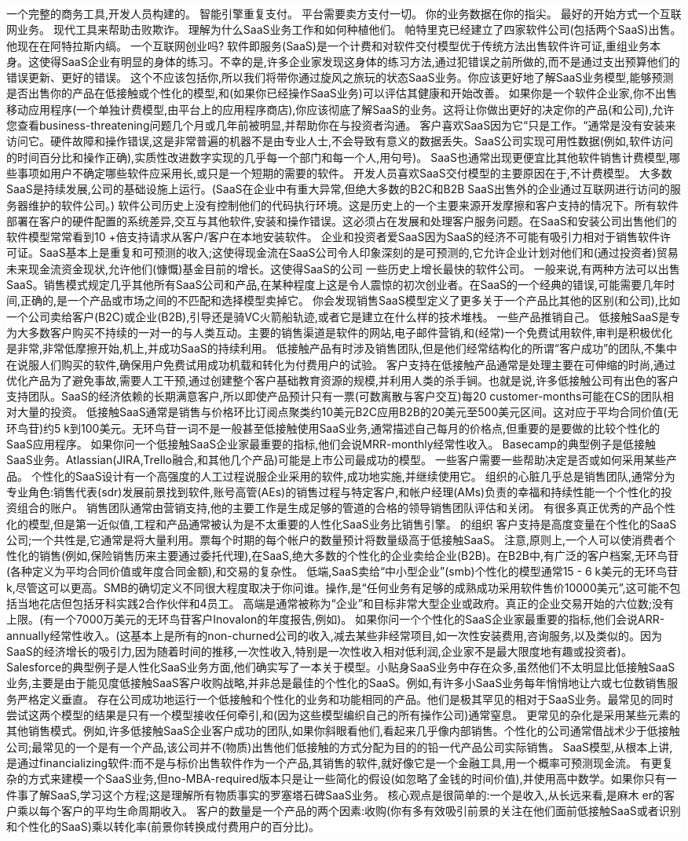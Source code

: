 一个完整的商务工具,开发人员构建的。 
 智能引擎重复支付。 
 平台需要卖方支付一切。 
 你的业务数据在你的指尖。 
 最好的开始方式一个互联网业务。 
 现代工具来帮助击败欺诈。 
 理解为什么SaaS业务工作和如何种植他们。 
 帕特里克已经建立了四家软件公司(包括两个SaaS)出售。他现在在阿特拉斯内缟。 
 一个互联网创业吗? 
 软件即服务(SaaS)是一个计费和对软件交付模型优于传统方法出售软件许可证,重组业务本身。这使得SaaS企业有明显的身体的练习。不幸的是,许多企业家发现这身体的练习方法,通过犯错误之前所做的,而不是通过支出预算他们的错误更新、更好的错误。 
 这个不应该包括你,所以我们将带你通过旋风之旅玩的状态SaaS业务。你应该更好地了解SaaS业务模型,能够预测是否出售你的产品在低接触或个性化的模型,和(如果你已经操作SaaS业务)可以评估其健康和开始改善。 
 如果你是一个软件企业家,你不出售移动应用程序(一个单独计费模型,由平台上的应用程序商店),你应该彻底了解SaaS的业务。这将让你做出更好的决定你的产品(和公司),允许您查看business-threatening问题几个月或几年前被明显,并帮助你在与投资者沟通。 
 客户喜欢SaaS因为它“只是工作。“通常是没有安装来访问它。硬件故障和操作错误,这是非常普遍的机器不是由专业人士,不会导致有意义的数据丢失。SaaS公司实现可用性数据(例如,软件访问的时间百分比和操作正确),实质性改进数字实现的几乎每一个部门和每一个人,用句号)。 
 SaaS也通常出现更便宜比其他软件销售计费模型,哪些事项如用户不确定哪些软件应采用长,或只是一个短期的需要的软件。 
 开发人员喜欢SaaS交付模型的主要原因在于,不计费模型。 
 大多数SaaS是持续发展,公司的基础设施上运行。(SaaS在企业中有重大异常,但绝大多数的B2C和B2B SaaS出售外的企业通过互联网进行访问的服务器维护的软件公司。) 
 软件公司历史上没有控制他们的代码执行环境。这是历史上的一个主要来源开发摩擦和客户支持的情况下。所有软件部署在客户的硬件配置的系统差异,交互与其他软件,安装和操作错误。这必须占在发展和处理客户服务问题。在SaaS和安装公司出售他们的软件模型常常看到10 +倍支持请求从客户/客户在本地安装软件。 
 企业和投资者爱SaaS因为SaaS的经济不可能有吸引力相对于销售软件许可证。SaaS基本上是重复和可预测的收入;这使得现金流在SaaS公司令人印象深刻的是可预测的,它允许企业计划对他们和(通过投资者)贸易未来现金流资金现状,允许他们(慷慨)基金目前的增长。这使得SaaS的公司 
 一些历史上增长最快的软件公司。 
 一般来说,有两种方法可以出售SaaS。销售模式规定几乎其他所有SaaS公司和产品,在某种程度上这是令人震惊的初次创业者。在SaaS的一个经典的错误,可能需要几年时间,正确的,是一个产品或市场之间的不匹配和选择模型卖掉它。 
 你会发现销售SaaS模型定义了更多关于一个产品比其他的区别(和公司),比如一个公司卖给客户(B2C)或企业(B2B),引导还是骑VC火箭船轨迹,或者它是建立在什么样的技术堆栈。 
 一些产品推销自己。 
 低接触SaaS是专为大多数客户购买不持续的一对一的与人类互动。主要的销售渠道是软件的网站,电子邮件营销,和(经常)一个免费试用软件,审判是积极优化是非常,非常低摩擦开始,机上,并成功SaaS的持续利用。 
 低接触产品有时涉及销售团队,但是他们经常结构化的所谓“客户成功”的团队,不集中在说服人们购买的软件,确保用户免费试用成功机载和转化为付费用户的试验。 
 客户支持在低接触产品通常是处理主要在可伸缩的时尚,通过优化产品为了避免事故,需要人工干预,通过创建整个客户基础教育资源的规模,并利用人类的杀手锏。也就是说,许多低接触公司有出色的客户支持团队。SaaS的经济依赖的长期满意客户,所以即使产品预计只有一票(可数离散与客户交互)每20 customer-months可能在CS的团队相对大量的投资。 
 低接触SaaS通常是销售与价格环比订阅点聚类约10美元B2C应用B2B的20美元至500美元区间。这对应于平均合同价值(无环鸟苷)约5 k到100美元。无环鸟苷一词不是一般甚至低接触使用SaaS业务,通常描述自己每月的价格点,但重要的是要做的比较个性化的SaaS应用程序。 
 如果你问一个低接触SaaS企业家最重要的指标,他们会说MRR-monthly经常性收入。 
 Basecamp的典型例子是低接触SaaS业务。Atlassian(JIRA,Trello融合,和其他几个产品)可能是上市公司最成功的模型。 
 一些客户需要一些帮助决定是否或如何采用某些产品。 
 个性化的SaaS设计有一个高强度的人工过程说服企业采用的软件,成功地实施,并继续使用它。 
 组织的心脏几乎总是销售团队,通常分为专业角色:销售代表(sdr)发展前景找到软件,账号高管(AEs)的销售过程与特定客户,和帐户经理(AMs)负责的幸福和持续性能一个个性化的投资组合的账户。 
 销售团队通常由营销支持,他的主要工作是生成足够的管道的合格的领导销售团队评估和关闭。 
 有很多真正优秀的产品个性化的模型,但是第一近似值,工程和产品通常被认为是不太重要的人性化SaaS业务比销售引擎。 
 的组织 
 客户支持是高度变量在个性化的SaaS公司;一个共性是,它通常是将大量利用。票每个时期的每个帐户的数量预计将数量级高于低接触SaaS。 
 注意,原则上,一个人可以使消费者个性化的销售(例如,保险销售历来主要通过委托代理),在SaaS,绝大多数的个性化的企业卖给企业(B2B)。在B2B中,有广泛的客户档案,无环鸟苷(各种定义为平均合同价值或年度合同金额),和交易的复杂性。 
 低端,SaaS卖给“中小型企业”(smb)个性化的模型通常15 - 6 k美元的无环鸟苷k,尽管这可以更高。SMB的确切定义不同很大程度取决于你问谁。操作,是“任何业务有足够的成熟成功采用软件售价10000美元”,这可能不包括当地花店但包括牙科实践2合作伙伴和4员工。 
 高端是通常被称为“企业”和目标非常大型企业或政府。真正的企业交易开始的六位数;没有上限。(有一个7000万美元的无环鸟苷客户Inovalon的年度报告,例如)。 
 如果你问一个个性化的SaaS企业家最重要的指标,他们会说ARR-annually经常性收入。(这基本上是所有的non-churned公司的收入,减去某些非经常项目,如一次性安装费用,咨询服务,以及类似的。因为SaaS的经济增长的吸引力,因为随着时间的推移,一次性收入,特别是一次性收入相对低利润,企业家不是最大限度地有趣或投资者)。 
 Salesforce的典型例子是人性化SaaS业务方面,他们确实写了一本关于模型。小贴身SaaS业务中存在众多,虽然他们不太明显比低接触SaaS业务,主要是由于能见度低接触SaaS客户收购战略,并非总是最佳的个性化的SaaS。例如,有许多小SaaS业务每年悄悄地让六或七位数销售服务严格定义垂直。 
 存在公司成功地运行一个低接触和个性化的业务和功能相同的产品。他们是极其罕见的相对于SaaS业务。最常见的同时尝试这两个模型的结果是只有一个模型接收任何牵引,和(因为这些模型编织自己的所有操作公司)通常窒息。 
 更常见的杂化是采用某些元素的其他销售模式。例如,许多低接触SaaS企业客户成功的团队,如果你斜眼看他们,看起来几乎像内部销售。个性化的公司通常借战术少于低接触公司;最常见的一个是有一个产品,该公司并不(物质)出售他们低接触的方式分配为目的的铅一代产品公司实际销售。 
 SaaS模型,从根本上讲,是通过financializing软件:而不是与标价出售软件作为一个产品,其销售的软件,就好像它是一个金融工具,用一个概率可预测现金流。 
 有更复杂的方式来建模一个SaaS业务,但no-MBA-required版本只是让一些简化的假设(如忽略了金钱的时间价值),并使用高中数学。如果你只有一件事了解SaaS,学习这个方程;这是理解所有物质事实的罗塞塔石碑SaaS业务。 
 核心观点是很简单的:一个是收入,从长远来看,是麻木 
 er的客户乘以每个客户的平均生命周期收入。 
 客户的数量是一个产品的两个因素:收购(你有多有效吸引前景的关注在他们面前低接触SaaS或者识别和个性化的SaaS)乘以转化率(前景你转换成付费用户的百分比)。 